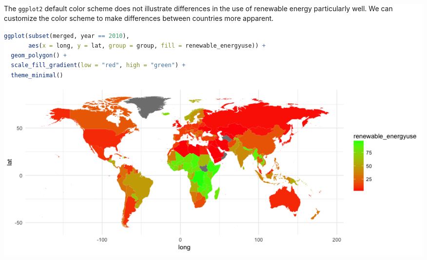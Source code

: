 The `ggplot2` default color scheme does not illustrate differences in the use of renewable energy particularly well. We can customize the color scheme to make differences between countries more apparent.

```r
ggplot(subset(merged, year == 2010), 
       aes(x = long, y = lat, group = group, fill = renewable_energyuse)) +
  geom_polygon() +
  scale_fill_gradient(low = "red", high = "green") +
  theme_minimal()
```

![](workshop_ggplot2_lecture2_170421_files/figure-html/unnamed-chunk-24-1.png)

